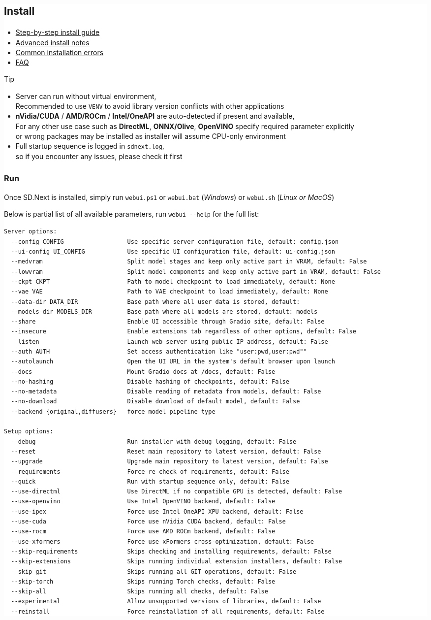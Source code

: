 ## Install

- [Step-by-step install guide](https://github.com/vladmandic/automatic/wiki/Installation)
- [Advanced install notes](https://github.com/vladmandic/automatic/wiki/Advanced-Install)
- [Common installation errors](https://github.com/vladmandic/automatic/discussions/1627)  
- [FAQ](https://github.com/vladmandic/automatic/discussions/1011)

> [!TIP]
> - Server can run without virtual environment,  
  Recommended to use `VENV` to avoid library version conflicts with other applications  
> - **nVidia/CUDA** / **AMD/ROCm** / **Intel/OneAPI** are auto-detected if present and available,  
  For any other use case such as **DirectML**, **ONNX/Olive**, **OpenVINO** specify required parameter explicitly  
  or wrong packages may be installed as installer will assume CPU-only environment  
> - Full startup sequence is logged in `sdnext.log`,  
  so if you encounter any issues, please check it first  

### Run

Once SD.Next is installed, simply run `webui.ps1` or `webui.bat` (*Windows*) or `webui.sh` (*Linux or MacOS*)

Below is partial list of all available parameters, run `webui --help` for the full list:

    Server options:
      --config CONFIG                  Use specific server configuration file, default: config.json
      --ui-config UI_CONFIG            Use specific UI configuration file, default: ui-config.json
      --medvram                        Split model stages and keep only active part in VRAM, default: False
      --lowvram                        Split model components and keep only active part in VRAM, default: False
      --ckpt CKPT                      Path to model checkpoint to load immediately, default: None
      --vae VAE                        Path to VAE checkpoint to load immediately, default: None
      --data-dir DATA_DIR              Base path where all user data is stored, default:
      --models-dir MODELS_DIR          Base path where all models are stored, default: models
      --share                          Enable UI accessible through Gradio site, default: False
      --insecure                       Enable extensions tab regardless of other options, default: False
      --listen                         Launch web server using public IP address, default: False
      --auth AUTH                      Set access authentication like "user:pwd,user:pwd""
      --autolaunch                     Open the UI URL in the system's default browser upon launch
      --docs                           Mount Gradio docs at /docs, default: False
      --no-hashing                     Disable hashing of checkpoints, default: False
      --no-metadata                    Disable reading of metadata from models, default: False
      --no-download                    Disable download of default model, default: False
      --backend {original,diffusers}   force model pipeline type

    Setup options:
      --debug                          Run installer with debug logging, default: False
      --reset                          Reset main repository to latest version, default: False
      --upgrade                        Upgrade main repository to latest version, default: False
      --requirements                   Force re-check of requirements, default: False
      --quick                          Run with startup sequence only, default: False
      --use-directml                   Use DirectML if no compatible GPU is detected, default: False
      --use-openvino                   Use Intel OpenVINO backend, default: False
      --use-ipex                       Force use Intel OneAPI XPU backend, default: False
      --use-cuda                       Force use nVidia CUDA backend, default: False
      --use-rocm                       Force use AMD ROCm backend, default: False
      --use-xformers                   Force use xFormers cross-optimization, default: False
      --skip-requirements              Skips checking and installing requirements, default: False
      --skip-extensions                Skips running individual extension installers, default: False
      --skip-git                       Skips running all GIT operations, default: False
      --skip-torch                     Skips running Torch checks, default: False
      --skip-all                       Skips running all checks, default: False
      --experimental                   Allow unsupported versions of libraries, default: False
      --reinstall                      Force reinstallation of all requirements, default: False